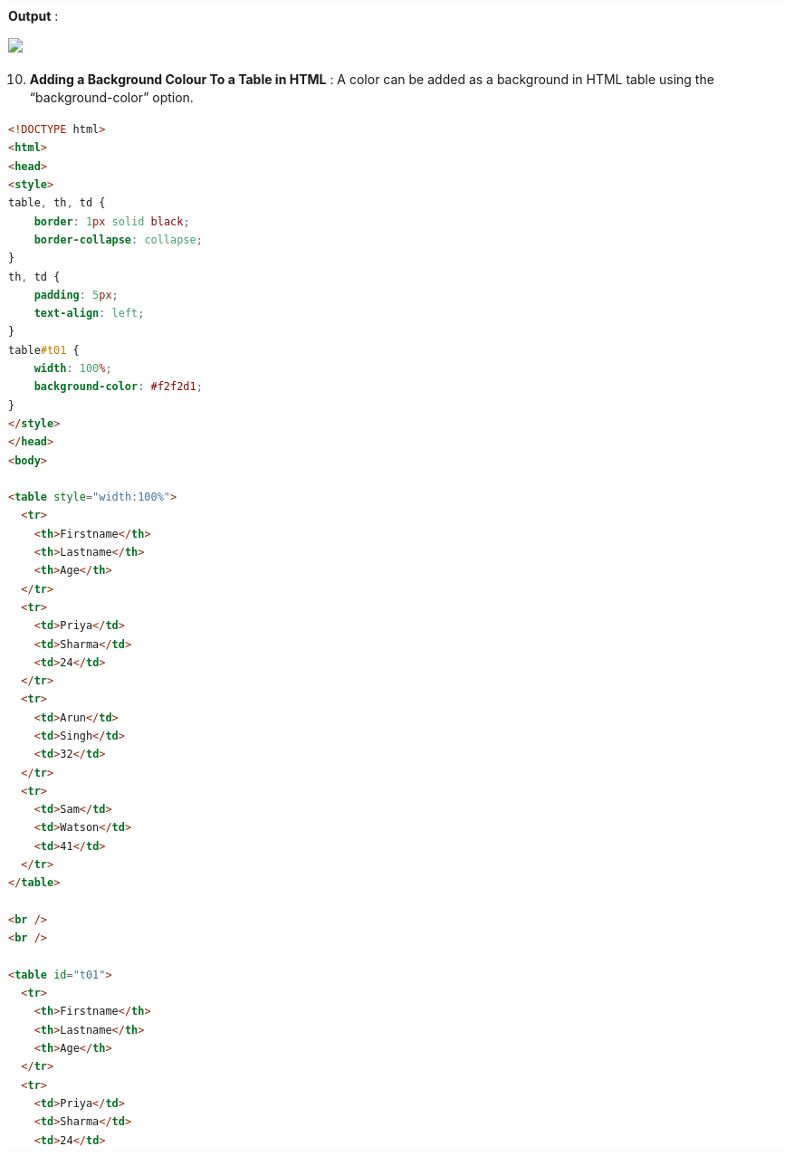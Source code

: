 **Output** :

![](http://cdncontribute.geeksforgeeks.org/wp-content/uploads/Screen-Shot-2017-11-16-at-4.12.02-PM.png)

10. **Adding a Background Colour To a Table in HTML** : A color can be added as a background in HTML table using the “background-color” option.

```html
<!DOCTYPE html>
<html>
<head>
<style>
table, th, td {
    border: 1px solid black;
    border-collapse: collapse;
}
th, td {
    padding: 5px;
    text-align: left;
}
table#t01 {
    width: 100%;     
    background-color: #f2f2d1;
}
</style>
</head>
<body>

<table style="width:100%">
  <tr>
    <th>Firstname</th>
    <th>Lastname</th>  
    <th>Age</th>
  </tr>
  <tr>
    <td>Priya</td>
    <td>Sharma</td>
    <td>24</td>
  </tr>
  <tr>
    <td>Arun</td>
    <td>Singh</td>
    <td>32</td>
  </tr>
  <tr>
    <td>Sam</td>
    <td>Watson</td>
    <td>41</td>
  </tr>
</table>

<br />
<br />

<table id="t01">
  <tr>
    <th>Firstname</th>
    <th>Lastname</th>  
    <th>Age</th>
  </tr>
  <tr>
    <td>Priya</td>
    <td>Sharma</td>
    <td>24</td>
```